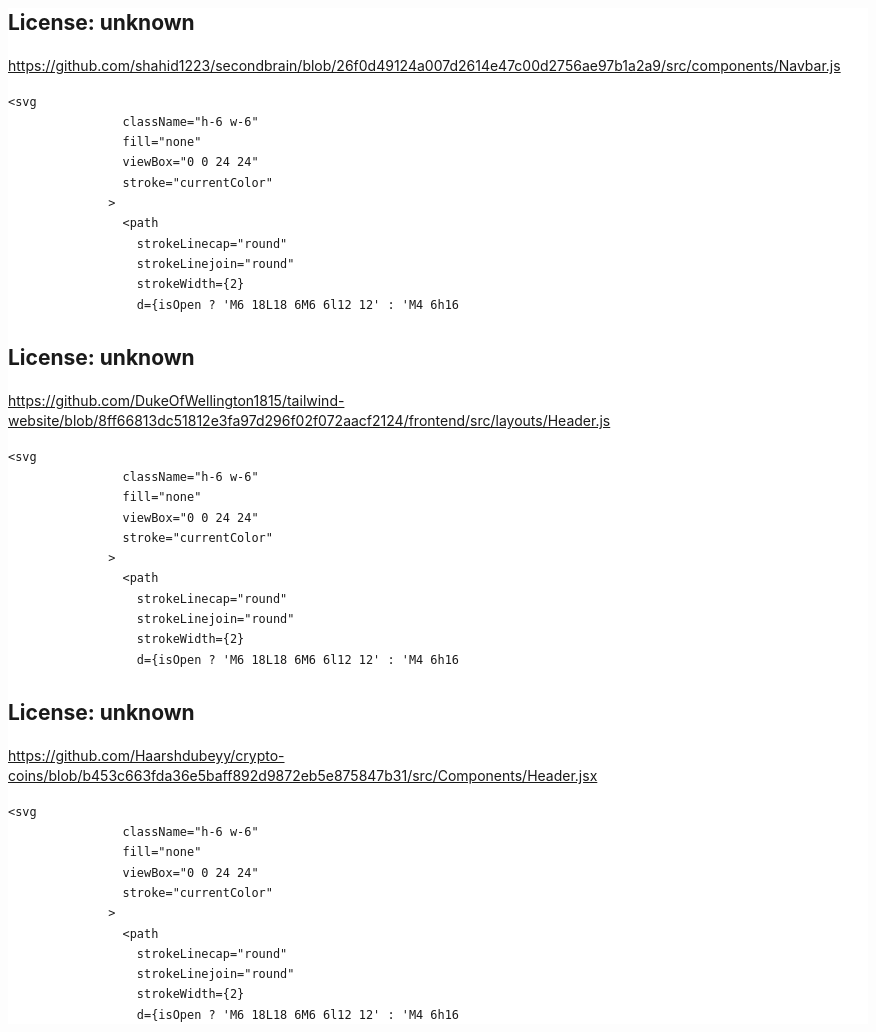 
## License: unknown
https://github.com/shahid1223/secondbrain/blob/26f0d49124a007d2614e47c00d2756ae97b1a2a9/src/components/Navbar.js

```
<svg
                className="h-6 w-6"
                fill="none"
                viewBox="0 0 24 24"
                stroke="currentColor"
              >
                <path
                  strokeLinecap="round"
                  strokeLinejoin="round"
                  strokeWidth={2}
                  d={isOpen ? 'M6 18L18 6M6 6l12 12' : 'M4 6h16
```


## License: unknown
https://github.com/DukeOfWellington1815/tailwind-website/blob/8ff66813dc51812e3fa97d296f02f072aacf2124/frontend/src/layouts/Header.js

```
<svg
                className="h-6 w-6"
                fill="none"
                viewBox="0 0 24 24"
                stroke="currentColor"
              >
                <path
                  strokeLinecap="round"
                  strokeLinejoin="round"
                  strokeWidth={2}
                  d={isOpen ? 'M6 18L18 6M6 6l12 12' : 'M4 6h16
```


## License: unknown
https://github.com/Haarshdubeyy/crypto-coins/blob/b453c663fda36e5baff892d9872eb5e875847b31/src/Components/Header.jsx

```
<svg
                className="h-6 w-6"
                fill="none"
                viewBox="0 0 24 24"
                stroke="currentColor"
              >
                <path
                  strokeLinecap="round"
                  strokeLinejoin="round"
                  strokeWidth={2}
                  d={isOpen ? 'M6 18L18 6M6 6l12 12' : 'M4 6h16
```

